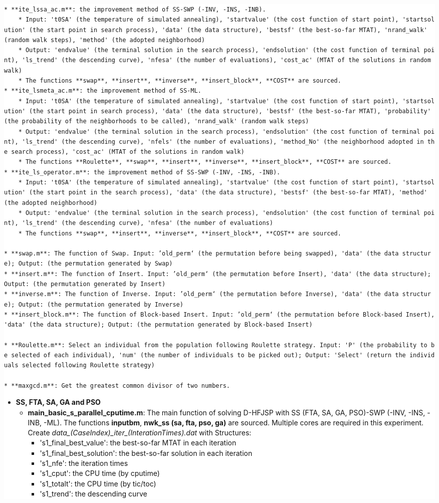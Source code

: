 	* **ite_lssa_ac.m**: the improvement method of SS-SWP (-INV, -INS, -INB).
	    * Input: 't0SA' (the temperature of simulated annealing), 'startvalue' (the cost function of start point), 'startsolution' (the start point in search process), 'data' (the data structure), 'bestsf' (the best-so-far MTAT), 'nrand_walk' (random walk steps), 'method' (the adopted neighborhood)
	    * Output: 'endvalue' (the terminal solution in the search process), 'endsolution' (the cost function of terminal point), 'ls_trend' (the descending curve), 'nfesa' (the number of evaluations), 'cost_ac' (MTAT of the solutions in random walk)  
	    * The functions **swap**, **insert**, **inverse**, **insert_block**, **COST** are sourced. 
	* **ite_lsmeta_ac.m**: the improvement method of SS-ML.
	    * Input: 't0SA' (the temperature of simulated annealing), 'startvalue' (the cost function of start point), 'startsolution' (the start point in search process), 'data' (the data structure), 'bestsf' (the best-so-far MTAT), 'probability' (the probability of the neighborhoods to be called), 'nrand_walk' (random walk steps)
	    * Output: 'endvalue' (the terminal solution in the search process), 'endsolution' (the cost function of terminal point), 'ls_trend' (the descending curve), 'nfels' (the number of evaluations), 'method_No' (the neighborhood adopted in the search process), 'cost_ac' (MTAT of the solutions in random walk)  
	    * The functions **Roulette**, **swap**, **insert**, **inverse**, **insert_block**, **COST** are sourced. 
	* **ite_ls_operator.m**: the improvement method of SS-SWP (-INV, -INS, -INB).
	    * Input: 't0SA' (the temperature of simulated annealing), 'startvalue' (the cost function of start point), 'startsolution' (the start point in the search process), 'data' (the data structure), 'bestsf' (the best-so-far MTAT), 'method' (the adopted neighborhood)
	    * Output: 'endvalue' (the terminal solution in the search process), 'endsolution' (the cost function of terminal point), 'ls_trend' (the descending curve), 'nfesa' (the number of evaluations)  
	    * The functions **swap**, **insert**, **inverse**, **insert_block**, **COST** are sourced. 

	* **swap.m**: The function of Swap. Input: ’old_perm‘ (the permutation before being swapped), 'data' (the data structure); Output: (the permutation generated by Swap)
	* **insert.m**: The function of Insert. Input: ’old_perm‘ (the permutation before Insert), 'data' (the data structure); Output: (the permutation generated by Insert)
	* **inverse.m**: The function of Inverse. Input: ’old_perm‘ (the permutation before Inverse), 'data' (the data structure); Output: (the permutation generated by Inverse)
	* **insert_block.m**: The function of Block-based Insert. Input: ’old_perm‘ (the permutation before Block-based Insert), 'data' (the data structure); Output: (the permutation generated by Block-based Insert)

	* **Roulette.m**: Select an individual from the population following Roulette strategy. Input: 'P' (the probability to be selected of each individual), 'num' (the number of individuals to be picked out); Output: 'Select' (return the individuals selected following Roulette strategy)

	* **maxgcd.m**: Get the greatest common divisor of two numbers.


* **SS, FTA, SA, GA and PSO**
	* **main_basic_s_parallel_cputime.m**:  The main function of solving D-HFJSP with SS (FTA, SA, GA, PSO)-SWP (-INV, -INS, -INB, -ML). The functions **inputbm**, **nwk_ss (sa, fta, pso, ga)** are sourced. Multiple cores are required in this experiment. Create *data\_(CaseIndex)\_iter\_(InterationTimes).dat* with Structures: 
		*	's1_final_best_value': the best-so-far MTAT in each iteration
		*	's1_final_best_solution': the best-so-far solution in each iteration
		*	's1_nfe': the iteration times 
		*	's1_cput': the CPU time (by cputime)
		*	's1_totalt': the CPU time (by tic/toc)
		*	's1_trend': the descending curve
